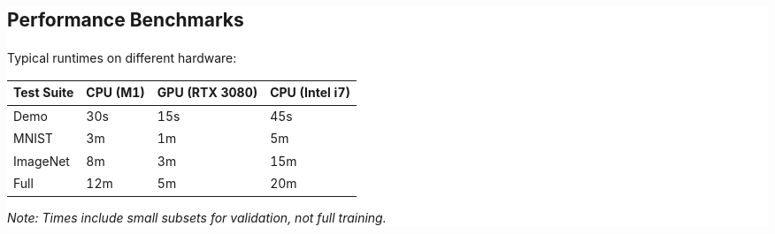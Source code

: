 ## Performance Benchmarks

Typical runtimes on different hardware:

| Test Suite | CPU (M1) | GPU (RTX 3080) | CPU (Intel i7) |
|-----------|----------|----------------|----------------|
| Demo      | 30s      | 15s            | 45s            |
| MNIST     | 3m       | 1m             | 5m             |
| ImageNet  | 8m       | 3m             | 15m            |
| Full      | 12m      | 5m             | 20m            |

*Note: Times include small subsets for validation, not full training.*
